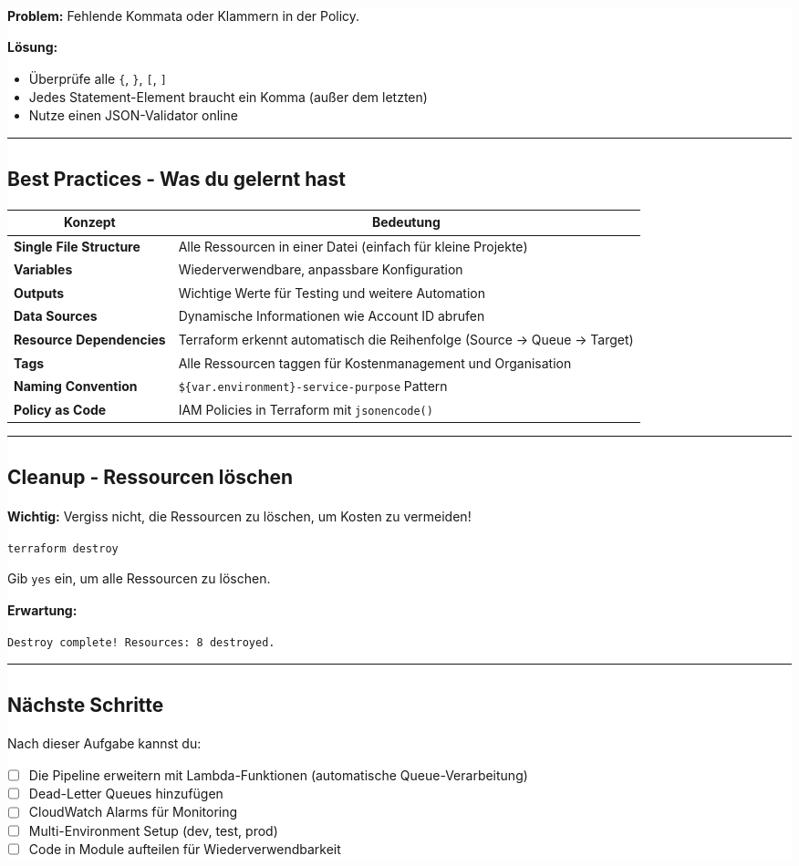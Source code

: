 **Problem:** Fehlende Kommata oder Klammern in der Policy.

**Lösung:**
- Überprüfe alle `{`, `}`, `[`, `]`
- Jedes Statement-Element braucht ein Komma (außer dem letzten)
- Nutze einen JSON-Validator online

---

## Best Practices - Was du gelernt hast

| Konzept | Bedeutung |
|---|---|
| **Single File Structure** | Alle Ressourcen in einer Datei (einfach für kleine Projekte) |
| **Variables** | Wiederverwendbare, anpassbare Konfiguration |
| **Outputs** | Wichtige Werte für Testing und weitere Automation |
| **Data Sources** | Dynamische Informationen wie Account ID abrufen |
| **Resource Dependencies** | Terraform erkennt automatisch die Reihenfolge (Source → Queue → Target) |
| **Tags** | Alle Ressourcen taggen für Kostenmanagement und Organisation |
| **Naming Convention** | `${var.environment}-service-purpose` Pattern |
| **Policy as Code** | IAM Policies in Terraform mit `jsonencode()` |

---

## Cleanup - Ressourcen löschen

**Wichtig:** Vergiss nicht, die Ressourcen zu löschen, um Kosten zu vermeiden!

```bash
terraform destroy
```

Gib `yes` ein, um alle Ressourcen zu löschen.

**Erwartung:**
```
Destroy complete! Resources: 8 destroyed.
```

---

## Nächste Schritte

Nach dieser Aufgabe kannst du:
- [ ] Die Pipeline erweitern mit Lambda-Funktionen (automatische Queue-Verarbeitung)
- [ ] Dead-Letter Queues hinzufügen
- [ ] CloudWatch Alarms für Monitoring
- [ ] Multi-Environment Setup (dev, test, prod)
- [ ] Code in Module aufteilen für Wiederverwendbarkeit
